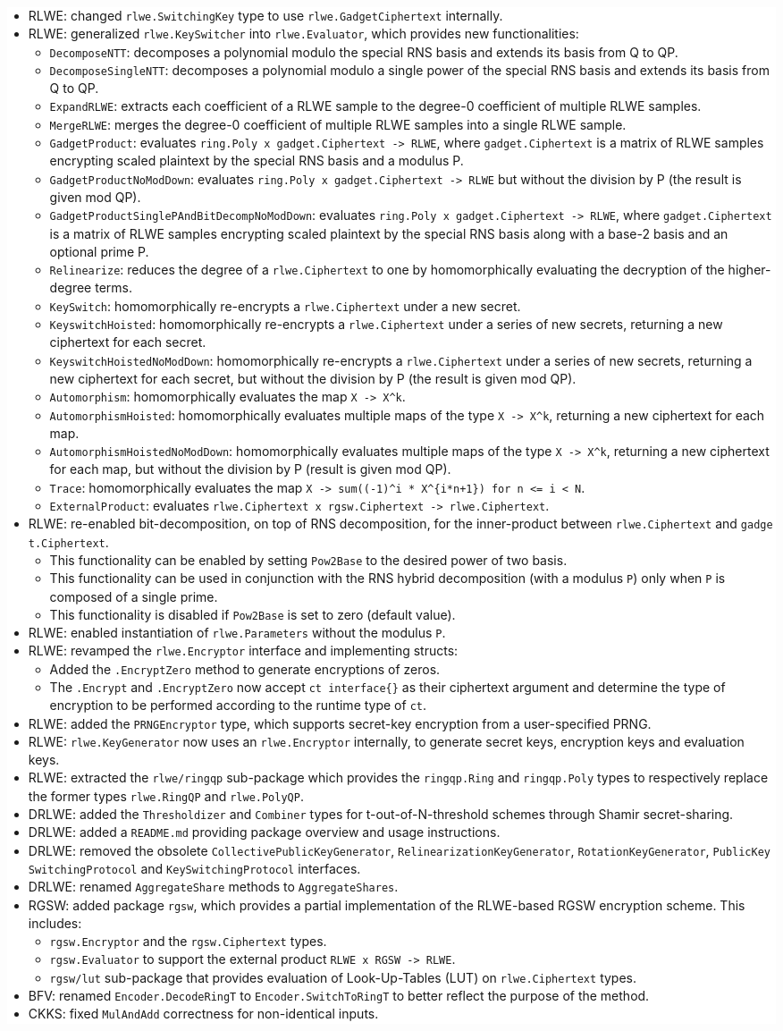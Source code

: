- RLWE: changed `rlwe.SwitchingKey` type to use `rlwe.GadgetCiphertext` internally.
- RLWE: generalized `rlwe.KeySwitcher` into `rlwe.Evaluator`, which provides new functionalities:
    - `DecomposeNTT`: decomposes a polynomial modulo the special RNS basis and extends its basis from Q to QP.
    - `DecomposeSingleNTT`: decomposes a polynomial modulo a single power of the special RNS basis and extends its basis from Q to QP.
    - `ExpandRLWE`: extracts each coefficient of a RLWE sample to the degree-0 coefficient of multiple RLWE samples.
    - `MergeRLWE`: merges the degree-0 coefficient of multiple RLWE samples into a single RLWE sample.
    - `GadgetProduct`: evaluates `ring.Poly x gadget.Ciphertext -> RLWE`, where `gadget.Ciphertext` is a matrix of RLWE samples encrypting scaled plaintext by the special RNS basis and a modulus P.
    - `GadgetProductNoModDown`: evaluates `ring.Poly x gadget.Ciphertext -> RLWE` but without the division by P (the result is given mod QP).
    - `GadgetProductSinglePAndBitDecompNoModDown`: evaluates `ring.Poly x gadget.Ciphertext -> RLWE`, where `gadget.Ciphertext` is a matrix of RLWE samples encrypting scaled plaintext by the special RNS basis along with a base-2 basis and an optional prime P.
    - `Relinearize`: reduces the degree of a `rlwe.Ciphertext` to one by homomorphically evaluating the decryption of the higher-degree terms.
    - `KeySwitch`: homomorphically re-encrypts a `rlwe.Ciphertext` under a new secret.
    - `KeyswitchHoisted`: homomorphically re-encrypts a `rlwe.Ciphertext` under a series of new secrets, returning a new ciphertext for each secret.
    - `KeyswitchHoistedNoModDown`: homomorphically re-encrypts a `rlwe.Ciphertext` under a series of new secrets, returning a new ciphertext for each secret, but without the division by P (the result is given mod QP).
    - `Automorphism`: homomorphically evaluates the map `X -> X^k`.
    - `AutomorphismHoisted`: homomorphically evaluates multiple maps of the type `X -> X^k`, returning a new ciphertext for each map.
    - `AutomorphismHoistedNoModDown`: homomorphically evaluates multiple maps of the type `X -> X^k`, returning a new ciphertext for each map, but without the division by P (result is given mod QP).
    - `Trace`: homomorphically evaluates the map `X -> sum((-1)^i * X^{i*n+1}) for n <= i < N`.
    - `ExternalProduct`: evaluates `rlwe.Ciphertext x rgsw.Ciphertext -> rlwe.Ciphertext`.
- RLWE: re-enabled bit-decomposition, on top of RNS decomposition, for the inner-product between `rlwe.Ciphertext` and `gadget.Ciphertext`.
    - This functionality can be enabled by setting `Pow2Base` to the desired power of two basis.
    - This functionality can be used in conjunction with the RNS hybrid decomposition (with a modulus `P`) only when `P` is composed of a single prime.
    - This functionality is disabled if `Pow2Base` is set to zero (default value).
- RLWE: enabled instantiation of `rlwe.Parameters` without the modulus `P`.
- RLWE: revamped the `rlwe.Encryptor` interface and implementing structs:
    - Added the `.EncryptZero` method to generate encryptions of zeros.
    - The `.Encrypt` and `.EncryptZero` now accept `ct interface{}` as their ciphertext argument and determine the type of encryption to be performed according to the runtime type of `ct`.
- RLWE: added the `PRNGEncryptor` type, which supports secret-key encryption from a user-specified PRNG.
- RLWE: `rlwe.KeyGenerator` now uses an `rlwe.Encryptor` internally, to generate secret keys, encryption keys and evaluation keys.
- RLWE: extracted the `rlwe/ringqp` sub-package which provides the `ringqp.Ring` and `ringqp.Poly` types to respectively replace the former types `rlwe.RingQP` and `rlwe.PolyQP`.
- DRLWE: added the `Thresholdizer` and `Combiner` types for t-out-of-N-threshold schemes through Shamir secret-sharing.
- DRLWE: added a `README.md` providing package overview and usage instructions.
- DRLWE: removed the obsolete `CollectivePublicKeyGenerator`, `RelinearizationKeyGenerator`, `RotationKeyGenerator`, `PublicKeySwitchingProtocol` and `KeySwitchingProtocol` interfaces.
- DRLWE: renamed `AggregateShare` methods to `AggregateShares`.
- RGSW: added package `rgsw`, which provides a partial implementation of the RLWE-based RGSW encryption scheme. This includes:
    -  `rgsw.Encryptor` and the `rgsw.Ciphertext` types.
    -  `rgsw.Evaluator` to support the external product `RLWE x RGSW -> RLWE`.
    -  `rgsw/lut` sub-package that provides evaluation of Look-Up-Tables (LUT) on `rlwe.Ciphertext` types.
- BFV: renamed `Encoder.DecodeRingT` to `Encoder.SwitchToRingT` to better reflect the purpose of the method.
- CKKS: fixed `MulAndAdd` correctness for non-identical inputs.